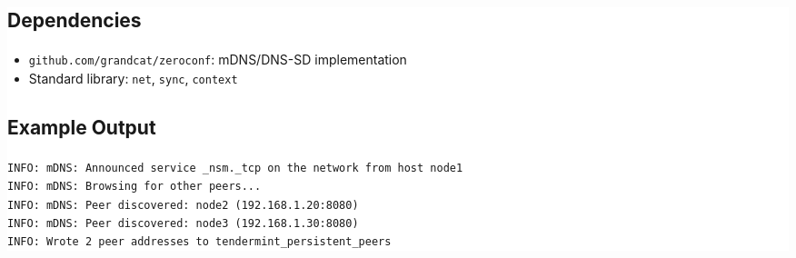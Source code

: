 ## Dependencies

- `github.com/grandcat/zeroconf`: mDNS/DNS-SD implementation
- Standard library: `net`, `sync`, `context`

## Example Output

```
INFO: mDNS: Announced service _nsm._tcp on the network from host node1
INFO: mDNS: Browsing for other peers...
INFO: mDNS: Peer discovered: node2 (192.168.1.20:8080)
INFO: mDNS: Peer discovered: node3 (192.168.1.30:8080)
INFO: Wrote 2 peer addresses to tendermint_persistent_peers
```
